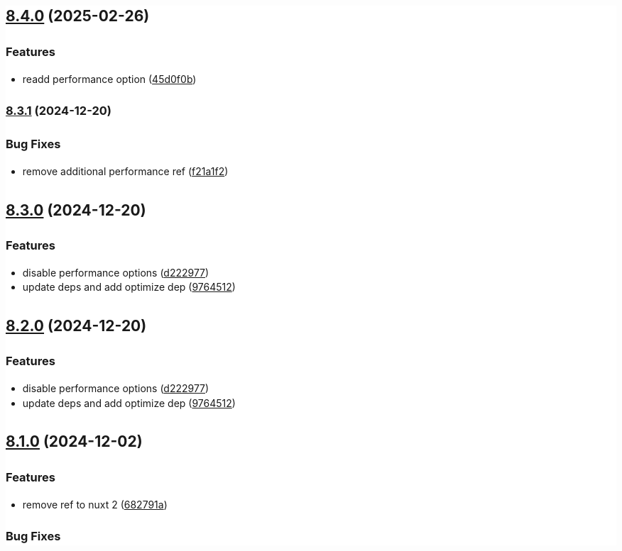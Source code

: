 
## [8.4.0](https://github.com/JulianMar/nuxt-bugsnag/compare/v8.3.1...v8.4.0) (2025-02-26)


### Features

* readd performance option ([45d0f0b](https://github.com/JulianMar/nuxt-bugsnag/commit/45d0f0b46ee8444f69ded468289d24f4746f670a))

### [8.3.1](https://github.com/JulianMar/nuxt-bugsnag/compare/v8.3.0...v8.3.1) (2024-12-20)


### Bug Fixes

* remove additional performance ref ([f21a1f2](https://github.com/JulianMar/nuxt-bugsnag/commit/f21a1f2aa0a847e4ac66fb1d28d985b8b13c6831))

## [8.3.0](https://github.com/JulianMar/nuxt-bugsnag/compare/v8.1.0...v8.3.0) (2024-12-20)


### Features

* disable performance options ([d222977](https://github.com/JulianMar/nuxt-bugsnag/commit/d2229773c247c15ee06ef11fee4cdbe1876b6bf5))
* update deps and add optimize dep ([9764512](https://github.com/JulianMar/nuxt-bugsnag/commit/9764512b5c351806313866b855cc0f4d88afd60c))

## [8.2.0](https://github.com/JulianMar/nuxt-bugsnag/compare/v8.1.0...v8.2.0) (2024-12-20)


### Features

* disable performance options ([d222977](https://github.com/JulianMar/nuxt-bugsnag/commit/d2229773c247c15ee06ef11fee4cdbe1876b6bf5))
* update deps and add optimize dep ([9764512](https://github.com/JulianMar/nuxt-bugsnag/commit/9764512b5c351806313866b855cc0f4d88afd60c))

## [8.1.0](https://github.com/JulianMar/nuxt-bugsnag/compare/v8.0.0...v8.1.0) (2024-12-02)


### Features

* remove ref to nuxt 2 ([682791a](https://github.com/JulianMar/nuxt-bugsnag/commit/682791aeeb43800f558570337427055ba75e562e))


### Bug Fixes
